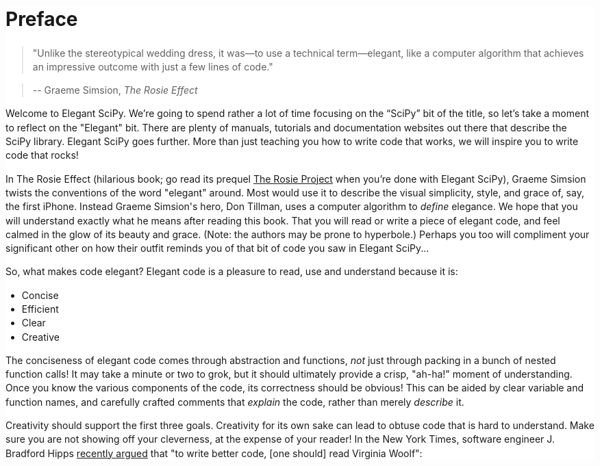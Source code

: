 # Preface

> "Unlike the stereotypical wedding dress, it was—to use a technical term—elegant, like a computer algorithm that achieves an impressive outcome with just a few lines of code."

> -- Graeme Simsion, *The Rosie Effect*

Welcome to Elegant SciPy.
We’re going to spend rather a lot of time focusing on the “SciPy” bit of the title, so let’s take a moment to reflect on the "Elegant" bit.
There are plenty of manuals, tutorials and documentation websites out there that describe the SciPy library.
Elegant SciPy goes further.
More than just teaching you how to write code that works, we will inspire you to write code that rocks!

In The Rosie Effect (hilarious book; go read its prequel [The Rosie Project](https://en.wikipedia.org/wiki/The_Rosie_Project) when you’re done with Elegant SciPy), Graeme Simsion twists the conventions of the word "elegant" around.
Most would use it to describe the visual simplicity, style, and grace of, say, the first iPhone.
Instead Graeme Simsion's hero, Don Tillman, uses a computer algorithm to *define* elegance.
We hope that you will understand exactly what he means after reading this book.
That you will read or write a piece of elegant code, and feel calmed in the glow of its beauty and grace.
(Note: the authors may be prone to hyperbole.)
Perhaps you too will compliment your significant other on how their outfit reminds you of that bit of code you saw in Elegant SciPy...

So, what makes code elegant?
Elegant code is a pleasure to read, use and understand because it is:

* Concise
* Efficient
* Clear
* Creative

The conciseness of elegant code comes through abstraction and functions, *not* just through packing in a bunch of nested function calls!
It may take a minute or two to grok, but it should ultimately provide a crisp, "ah-ha!" moment of understanding.
Once you know the various components of the code, its correctness should be
obvious!
This can be aided by clear variable and function names, and carefully crafted comments that *explain* the code, rather than merely *describe* it.

Creativity should support the first three goals.
Creativity for its own sake can lead to obtuse code that is hard to understand.
Make sure you are not showing off your cleverness, at the expense of your
reader!
In the New York Times, software engineer J. Bradford Hipps [recently
argued](http://www.nytimes.com/2016/05/22/opinion/sunday/to-write-software-read-novels.html)
that "to write better code, [one should] read Virginia Woolf":
